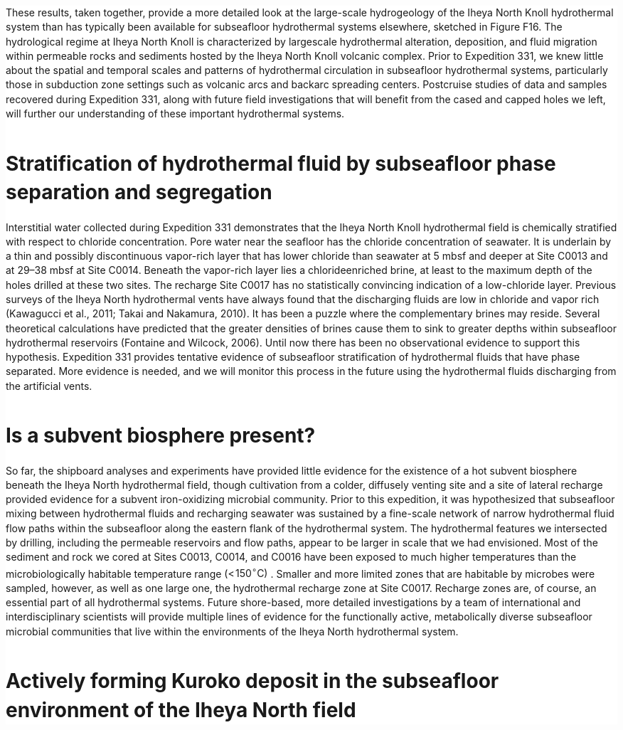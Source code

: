 These results, taken together, provide a more detailed look at the large-scale hydrogeology of the Iheya North Knoll hydrothermal system than has typically been available for subseafloor hydrothermal systems elsewhere, sketched in Figure F16. The hydrological regime at Iheya North Knoll is characterized by largescale hydrothermal alteration, deposition, and fluid migration within permeable rocks and sediments hosted by the Iheya North Knoll volcanic complex. Prior to Expedition 331, we knew little about the spatial and temporal scales and patterns of hydrothermal circulation in subseafloor hydrothermal systems, particularly those in subduction zone settings such as volcanic arcs and backarc spreading centers. Postcruise studies of data and samples recovered during Expedition 331, along with future field investigations that will benefit from the cased and capped holes we left, will further our understanding of these important hydrothermal systems.  

# Stratification of hydrothermal fluid by subseafloor phase separation and segregation  

Interstitial water collected during Expedition 331 demonstrates that the Iheya North Knoll hydrothermal field is chemically stratified with respect to chloride concentration. Pore water near the seafloor has the chloride concentration of seawater. It is underlain by a thin and possibly discontinuous vapor-rich layer that has lower chloride than seawater at 5 mbsf and deeper at Site C0013 and at 29–38 mbsf at Site C0014. Beneath the vapor-rich layer lies a chlorideenriched brine, at least to the maximum depth of the holes drilled at these two sites. The recharge Site C0017 has no statistically convincing indication of a low-chloride layer. Previous surveys of the Iheya North hydrothermal vents have always found that the discharging fluids are low in chloride and vapor rich (Kawagucci et al., 2011; Takai and Nakamura, 2010). It has been a puzzle where the complementary brines may reside. Several theoretical calculations have predicted that the greater densities of brines cause them to sink to greater depths within subseafloor hydrothermal reservoirs (Fontaine and Wilcock, 2006). Until now there has been no observational evidence to support this hypothesis. Expedition 331 provides tentative evidence of subseafloor stratification of hydrothermal fluids that have phase separated. More evidence is needed, and we will monitor this process in the future using the hydrothermal fluids discharging from the artificial vents.  

# Is a subvent biosphere present?  

So far, the shipboard analyses and experiments have provided little evidence for the existence of a hot subvent biosphere beneath the Iheya North hydrothermal field, though cultivation from a colder, diffusely venting site and a site of lateral recharge provided  evidence  for  a  subvent  iron-oxidizing microbial community. Prior to this expedition, it was hypothesized that subseafloor mixing between hydrothermal fluids and recharging seawater was sustained by a fine-scale network of narrow hydrothermal fluid flow paths within the subseafloor along the eastern flank of the hydrothermal system. The hydrothermal features we intersected by drilling, including the permeable reservoirs and flow paths, appear to be larger in scale that we had envisioned. Most of the sediment and rock we cored at Sites C0013, C0014, and C0016 have been exposed to much higher temperatures than the microbiologically habitable temperature range $(<\!150^{\circ}\mathrm{C})$ . Smaller and more limited zones that are habitable by microbes were sampled, however, as well as one large one, the hydrothermal recharge zone at Site C0017. Recharge zones are, of course, an essential part of all hydrothermal systems. Future shore-based, more detailed investigations by a team of international and interdisciplinary scientists will provide multiple lines of evidence for the functionally active, metabolically diverse subseafloor microbial communities that live within the environments of the Iheya North hydrothermal system.  

# Actively forming Kuroko deposit in the subseafloor environment of the Iheya North field  
